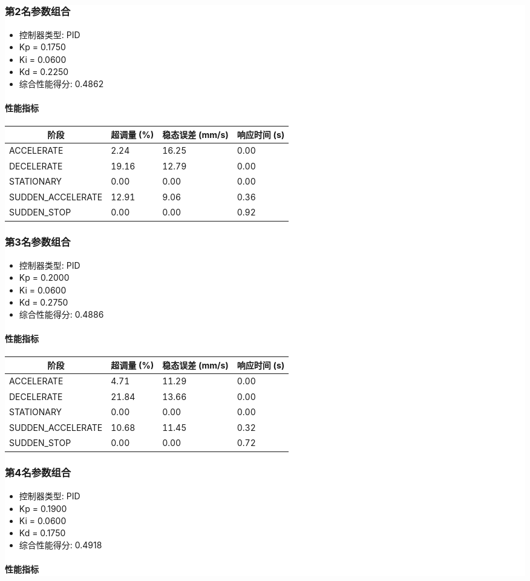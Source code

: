 ### 第2名参数组合

- 控制器类型: PID
- Kp = 0.1750
- Ki = 0.0600
- Kd = 0.2250
- 综合性能得分: 0.4862

#### 性能指标

| 阶段 | 超调量 (%) | 稳态误差 (mm/s) | 响应时间 (s) |
|------|------------|------------------|--------------|
| ACCELERATE | 2.24 | 16.25 | 0.00 |
| DECELERATE | 19.16 | 12.79 | 0.00 |
| STATIONARY | 0.00 | 0.00 | 0.00 |
| SUDDEN_ACCELERATE | 12.91 | 9.06 | 0.36 |
| SUDDEN_STOP | 0.00 | 0.00 | 0.92 |

### 第3名参数组合

- 控制器类型: PID
- Kp = 0.2000
- Ki = 0.0600
- Kd = 0.2750
- 综合性能得分: 0.4886

#### 性能指标

| 阶段 | 超调量 (%) | 稳态误差 (mm/s) | 响应时间 (s) |
|------|------------|------------------|--------------|
| ACCELERATE | 4.71 | 11.29 | 0.00 |
| DECELERATE | 21.84 | 13.66 | 0.00 |
| STATIONARY | 0.00 | 0.00 | 0.00 |
| SUDDEN_ACCELERATE | 10.68 | 11.45 | 0.32 |
| SUDDEN_STOP | 0.00 | 0.00 | 0.72 |

### 第4名参数组合

- 控制器类型: PID
- Kp = 0.1900
- Ki = 0.0600
- Kd = 0.1750
- 综合性能得分: 0.4918

#### 性能指标
